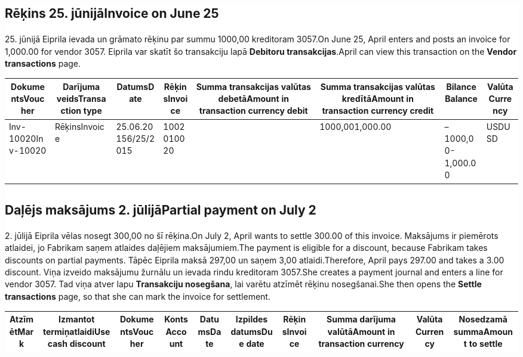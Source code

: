 ## <a name="invoice-on-june-25"></a><span data-ttu-id="1bc97-110">Rēķins 25. jūnijā</span><span class="sxs-lookup"><span data-stu-id="1bc97-110">Invoice on June 25</span></span>
<span data-ttu-id="1bc97-111">25. jūnijā Eiprila ievada un grāmato rēķinu par summu 1000,00 kreditoram 3057.</span><span class="sxs-lookup"><span data-stu-id="1bc97-111">On June 25, April enters and posts an invoice for 1,000.00 for vendor 3057.</span></span> <span data-ttu-id="1bc97-112">Eiprila var skatīt šo transakciju lapā **Debitoru transakcijas**.</span><span class="sxs-lookup"><span data-stu-id="1bc97-112">April can view this transaction on the **Vendor transactions** page.</span></span>

| <span data-ttu-id="1bc97-113">Dokuments</span><span class="sxs-lookup"><span data-stu-id="1bc97-113">Voucher</span></span>   | <span data-ttu-id="1bc97-114">Darījuma veids</span><span class="sxs-lookup"><span data-stu-id="1bc97-114">Transaction type</span></span> | <span data-ttu-id="1bc97-115">Datums</span><span class="sxs-lookup"><span data-stu-id="1bc97-115">Date</span></span>      | <span data-ttu-id="1bc97-116">Rēķins</span><span class="sxs-lookup"><span data-stu-id="1bc97-116">Invoice</span></span> | <span data-ttu-id="1bc97-117">Summa transakcijas valūtas debetā</span><span class="sxs-lookup"><span data-stu-id="1bc97-117">Amount in transaction currency debit</span></span> | <span data-ttu-id="1bc97-118">Summa transakcijas valūtas kredītā</span><span class="sxs-lookup"><span data-stu-id="1bc97-118">Amount in transaction currency credit</span></span> | <span data-ttu-id="1bc97-119">Bilance</span><span class="sxs-lookup"><span data-stu-id="1bc97-119">Balance</span></span>   | <span data-ttu-id="1bc97-120">Valūta</span><span class="sxs-lookup"><span data-stu-id="1bc97-120">Currency</span></span> |
|-----------|------------------|-----------|---------|--------------------------------------|---------------------------------------|-----------|----------|
| <span data-ttu-id="1bc97-121">Inv-10020</span><span class="sxs-lookup"><span data-stu-id="1bc97-121">Inv-10020</span></span> | <span data-ttu-id="1bc97-122">Rēķins</span><span class="sxs-lookup"><span data-stu-id="1bc97-122">Invoice</span></span>          | <span data-ttu-id="1bc97-123">25.06.2015</span><span class="sxs-lookup"><span data-stu-id="1bc97-123">6/25/2015</span></span> | <span data-ttu-id="1bc97-124">10020</span><span class="sxs-lookup"><span data-stu-id="1bc97-124">10020</span></span>   |                                      | <span data-ttu-id="1bc97-125">1000,00</span><span class="sxs-lookup"><span data-stu-id="1bc97-125">1,000.00</span></span>                              | <span data-ttu-id="1bc97-126">–1000,00</span><span class="sxs-lookup"><span data-stu-id="1bc97-126">-1,000.00</span></span> | <span data-ttu-id="1bc97-127">USD</span><span class="sxs-lookup"><span data-stu-id="1bc97-127">USD</span></span>      |

## <a name="partial-payment-on-july-2"></a><span data-ttu-id="1bc97-128">Daļējs maksājums 2. jūlijā</span><span class="sxs-lookup"><span data-stu-id="1bc97-128">Partial payment on July 2</span></span>
<span data-ttu-id="1bc97-129">2. jūlijā Eiprila vēlas nosegt 300,00 no šī rēķina.</span><span class="sxs-lookup"><span data-stu-id="1bc97-129">On July 2, April wants to settle 300.00 of this invoice.</span></span> <span data-ttu-id="1bc97-130">Maksājums ir piemērots atlaidei, jo Fabrikam saņem atlaides daļējiem maksājumiem.</span><span class="sxs-lookup"><span data-stu-id="1bc97-130">The payment is eligible for a discount, because Fabrikam takes discounts on partial payments.</span></span> <span data-ttu-id="1bc97-131">Tāpēc Eiprila maksā 297,00 un saņem 3,00 atlaidi.</span><span class="sxs-lookup"><span data-stu-id="1bc97-131">Therefore, April pays 297.00 and takes a 3.00 discount.</span></span> <span data-ttu-id="1bc97-132">Viņa izveido maksājumu žurnālu un ievada rindu kreditoram 3057.</span><span class="sxs-lookup"><span data-stu-id="1bc97-132">She creates a payment journal and enters a line for vendor 3057.</span></span> <span data-ttu-id="1bc97-133">Tad viņa atver lapu **Transakciju nosegšana**, lai varētu atzīmēt rēķinu nosegšanai.</span><span class="sxs-lookup"><span data-stu-id="1bc97-133">She then opens the **Settle transactions** page, so that she can mark the invoice for settlement.</span></span>

| <span data-ttu-id="1bc97-134">Atzīmēt</span><span class="sxs-lookup"><span data-stu-id="1bc97-134">Mark</span></span>     | <span data-ttu-id="1bc97-135">Izmantot termiņatlaidi</span><span class="sxs-lookup"><span data-stu-id="1bc97-135">Use cash discount</span></span> | <span data-ttu-id="1bc97-136">Dokuments</span><span class="sxs-lookup"><span data-stu-id="1bc97-136">Voucher</span></span>   | <span data-ttu-id="1bc97-137">Konts</span><span class="sxs-lookup"><span data-stu-id="1bc97-137">Account</span></span> | <span data-ttu-id="1bc97-138">Datums</span><span class="sxs-lookup"><span data-stu-id="1bc97-138">Date</span></span>      | <span data-ttu-id="1bc97-139">Izpildes datums</span><span class="sxs-lookup"><span data-stu-id="1bc97-139">Due date</span></span>  | <span data-ttu-id="1bc97-140">Rēķins</span><span class="sxs-lookup"><span data-stu-id="1bc97-140">Invoice</span></span> | <span data-ttu-id="1bc97-141">Summa darījuma valūtā</span><span class="sxs-lookup"><span data-stu-id="1bc97-141">Amount in transaction currency</span></span> | <span data-ttu-id="1bc97-142">Valūta</span><span class="sxs-lookup"><span data-stu-id="1bc97-142">Currency</span></span> | <span data-ttu-id="1bc97-143">Nosedzamā summa</span><span class="sxs-lookup"><span data-stu-id="1bc97-143">Amount to settle</span></span> |
|----------|-------------------|-----------|---------|-----------|-----------|---------|--------------------------------|----------|------------------|